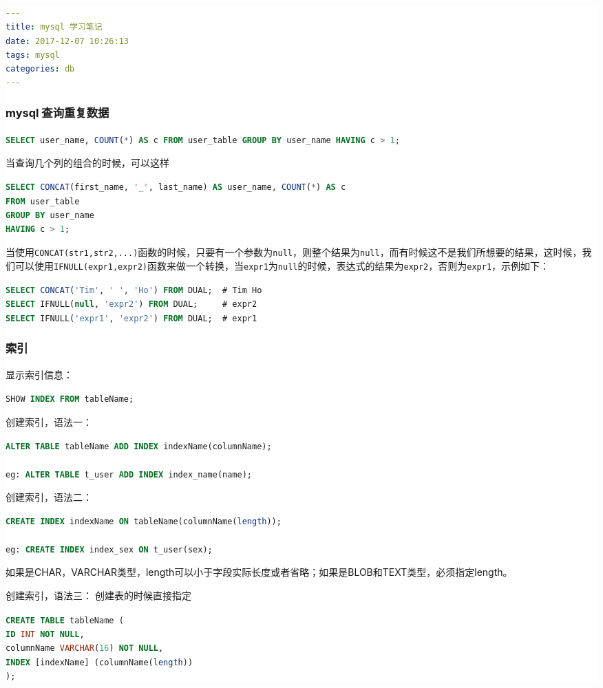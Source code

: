 ```yaml
---
title: mysql 学习笔记
date: 2017-12-07 10:26:13
tags: mysql
categories: db
---
```


### mysql 查询重复数据
``` sql
SELECT user_name, COUNT(*) AS c FROM user_table GROUP BY user_name HAVING c > 1;
```
当查询几个列的组合的时候，可以这样
``` sql
SELECT CONCAT(first_name, '_', last_name) AS user_name, COUNT(*) AS c 
FROM user_table 
GROUP BY user_name 
HAVING c > 1;
```
当使用`CONCAT(str1,str2,...)`函数的时候，只要有一个参数为`null`，则整个结果为`null`，而有时候这不是我们所想要的结果，这时候，我们可以使用`IFNULL(expr1,expr2)`函数来做一个转换，当`expr1`为`null`的时候，表达式的结果为`expr2`，否则为`expr1`，示例如下：
``` sql
SELECT CONCAT('Tim', ' ', 'Ho') FROM DUAL;	# Tim Ho
SELECT IFNULL(null, 'expr2') FROM DUAL;		# expr2
SELECT IFNULL('expr1', 'expr2') FROM DUAL;	# expr1
```


### 索引
显示索引信息：
``` sql
SHOW INDEX FROM tableName;
```

创建索引，语法一：
``` sql
ALTER TABLE tableName ADD INDEX indexName(columnName);

eg: ALTER TABLE t_user ADD INDEX index_name(name);
```

创建索引，语法二：
``` sql
CREATE INDEX indexName ON tableName(columnName(length));

eg: CREATE INDEX index_sex ON t_user(sex);
```
如果是CHAR，VARCHAR类型，length可以小于字段实际长度或者省略；如果是BLOB和TEXT类型，必须指定length。

创建索引，语法三：
创建表的时候直接指定
``` sql
CREATE TABLE tableName (
ID INT NOT NULL,
columnName VARCHAR(16) NOT NULL,
INDEX [indexName] (columnName(length))
);
```
